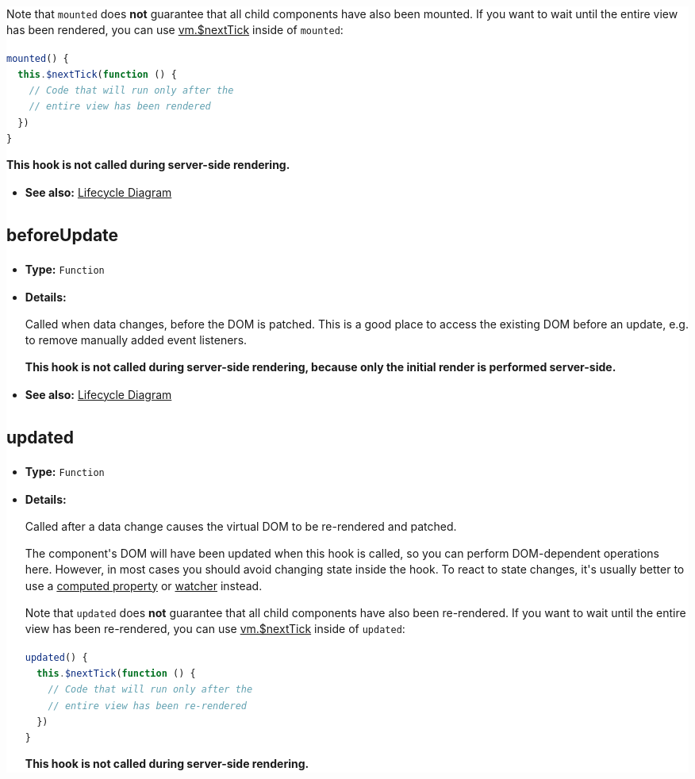  Note that `mounted` does **not** guarantee that all child components have also been mounted. If you want to wait until the entire view has been rendered, you can use [vm.$nextTick](/) inside of `mounted`:

  ```js
  mounted() {
    this.$nextTick(function () {
      // Code that will run only after the
      // entire view has been rendered
    })
  }
  ```

  **This hook is not called during server-side rendering.**

- **See also:** [Lifecycle Diagram](/)

## beforeUpdate

- **Type:** `Function`

- **Details:**

  Called when data changes, before the DOM is patched. This is a good place to access the existing DOM before an update, e.g. to remove manually added event listeners.

  **This hook is not called during server-side rendering, because only the initial render is performed server-side.**

- **See also:** [Lifecycle Diagram](/)

## updated

- **Type:** `Function`

- **Details:**

  Called after a data change causes the virtual DOM to be re-rendered and patched.

  The component's DOM will have been updated when this hook is called, so you can perform DOM-dependent operations here. However, in most cases you should avoid changing state inside the hook. To react to state changes, it's usually better to use a [computed property](/) or [watcher](/) instead.

  Note that `updated` does **not** guarantee that all child components have also been re-rendered. If you want to wait until the entire view has been re-rendered, you can use [vm.$nextTick](/) inside of `updated`:

  ```js
  updated() {
    this.$nextTick(function () {
      // Code that will run only after the
      // entire view has been re-rendered
    })
  }
  ```

  **This hook is not called during server-side rendering.**
